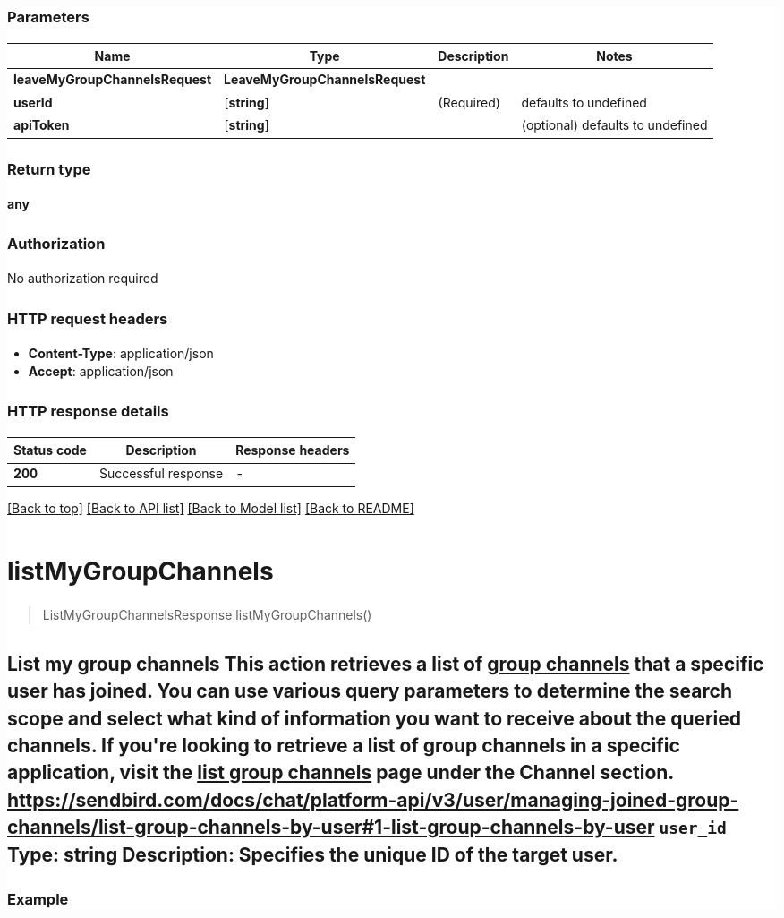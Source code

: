 
### Parameters

Name | Type | Description  | Notes
------------- | ------------- | ------------- | -------------
 **leaveMyGroupChannelsRequest** | **LeaveMyGroupChannelsRequest**|  |
 **userId** | [**string**] | (Required)  | defaults to undefined
 **apiToken** | [**string**] |  | (optional) defaults to undefined


### Return type

**any**

### Authorization

No authorization required

### HTTP request headers

 - **Content-Type**: application/json
 - **Accept**: application/json


### HTTP response details
| Status code | Description | Response headers |
|-------------|-------------|------------------|
**200** | Successful response |  -  |

[[Back to top]](#) [[Back to API list]](README.md#documentation-for-api-endpoints) [[Back to Model list]](README.md#documentation-for-models) [[Back to README]](README.md)

# **listMyGroupChannels**
> ListMyGroupChannelsResponse listMyGroupChannels()

## List my group channels  This action retrieves a list of [group channels](https://sendbird.com/docs/chat/platform-api/v3/channel/channel-overview#2-channel-types-3-group-channel) that a specific user has joined. You can use various query parameters to determine the search scope and select what kind of information you want to receive about the queried channels.  If you're looking to retrieve a list of group channels in a specific application, visit the [list group channels](https://sendbird.com/docs/chat/platform-api/v3/channel/listing-channels-in-an-application/list-group-channels) page under the Channel section.  https://sendbird.com/docs/chat/platform-api/v3/user/managing-joined-group-channels/list-group-channels-by-user#1-list-group-channels-by-user  `user_id`   Type: string   Description: Specifies the unique ID of the target user.

### Example
